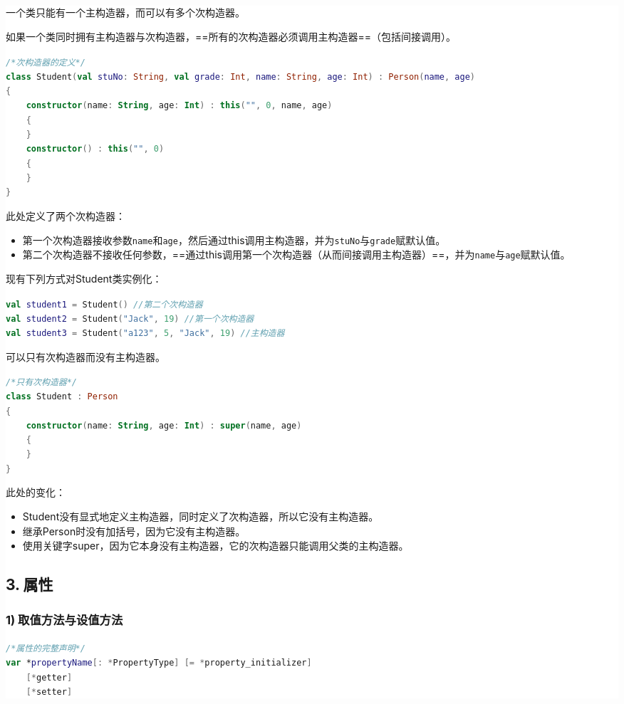 一个类只能有一个主构造器，而可以有多个次构造器。

如果一个类同时拥有主构造器与次构造器，==所有的次构造器必须调用主构造器==（包括间接调用）。

```Kotlin
/*次构造器的定义*/
class Student(val stuNo: String, val grade: Int, name: String, age: Int) : Person(name, age)
{
	constructor(name: String, age: Int) : this("", 0, name, age)
	{
	}
	constructor() : this("", 0)
	{
	}
}
```

此处定义了两个次构造器：

- 第一个次构造器接收参数`name`和`age`，然后通过this调用主构造器，并为`stuNo`与`grade`赋默认值。
- 第二个次构造器不接收任何参数，==通过this调用第一个次构造器（从而间接调用主构造器）==，并为`name`与`age`赋默认值。

现有下列方式对Student类实例化：

```Kotlin
val student1 = Student() //第二个次构造器
val student2 = Student("Jack", 19) //第一个次构造器
val student3 = Student("a123", 5, "Jack", 19) //主构造器
```

可以只有次构造器而没有主构造器。

```Kotlin
/*只有次构造器*/
class Student : Person
{
	constructor(name: String, age: Int) : super(name, age)
	{
	}
}
```

此处的变化：

- Student没有显式地定义主构造器，同时定义了次构造器，所以它没有主构造器。
- 继承Person时没有加括号，因为它没有主构造器。
- 使用关键字super，因为它本身没有主构造器，它的次构造器只能调用父类的主构造器。

## 3. 属性

### 1) 取值方法与设值方法

```Kotlin
/*属性的完整声明*/
var *propertyName[: *PropertyType] [= *property_initializer]
    [*getter]
    [*setter]
```
